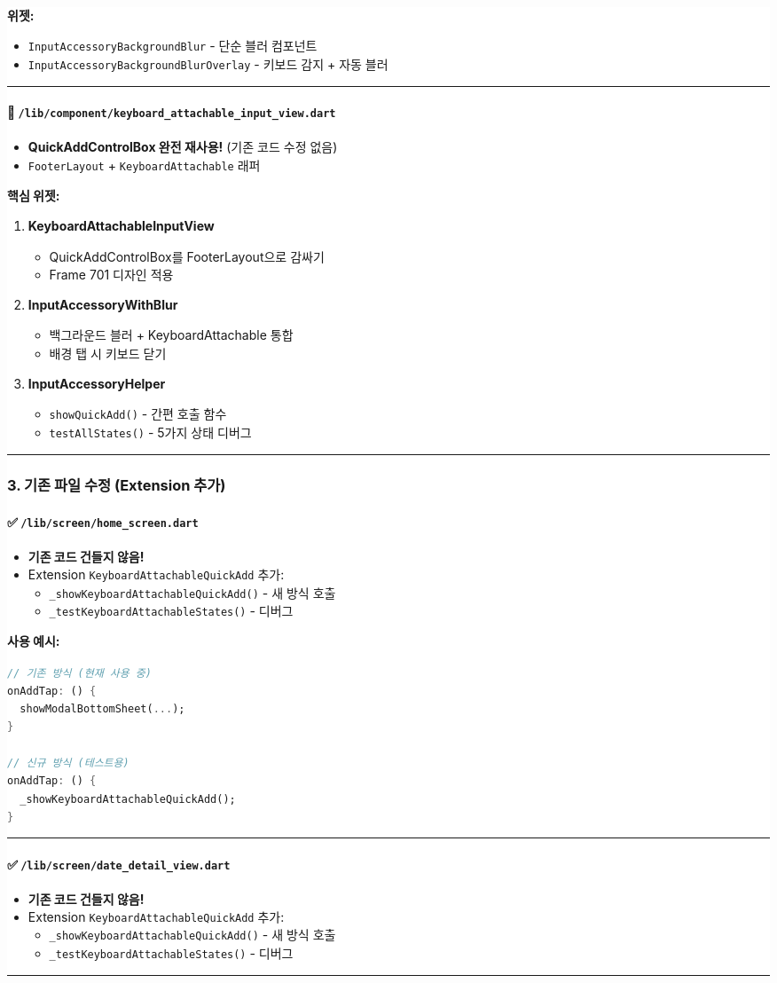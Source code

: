 **위젯:**
- `InputAccessoryBackgroundBlur` - 단순 블러 컴포넌트
- `InputAccessoryBackgroundBlurOverlay` - 키보드 감지 + 자동 블러

---

#### 📁 `/lib/component/keyboard_attachable_input_view.dart`
- **QuickAddControlBox 완전 재사용!** (기존 코드 수정 없음)
- `FooterLayout` + `KeyboardAttachable` 래퍼

**핵심 위젯:**

1. **KeyboardAttachableInputView**
   - QuickAddControlBox를 FooterLayout으로 감싸기
   - Frame 701 디자인 적용

2. **InputAccessoryWithBlur**
   - 백그라운드 블러 + KeyboardAttachable 통합
   - 배경 탭 시 키보드 닫기

3. **InputAccessoryHelper**
   - `showQuickAdd()` - 간편 호출 함수
   - `testAllStates()` - 5가지 상태 디버그

---

### 3. 기존 파일 수정 (Extension 추가)

#### ✅ `/lib/screen/home_screen.dart`
- **기존 코드 건들지 않음!**
- Extension `KeyboardAttachableQuickAdd` 추가:
  - `_showKeyboardAttachableQuickAdd()` - 새 방식 호출
  - `_testKeyboardAttachableStates()` - 디버그

**사용 예시:**
```dart
// 기존 방식 (현재 사용 중)
onAddTap: () {
  showModalBottomSheet(...);
}

// 신규 방식 (테스트용)
onAddTap: () {
  _showKeyboardAttachableQuickAdd();
}
```

---

#### ✅ `/lib/screen/date_detail_view.dart`
- **기존 코드 건들지 않음!**
- Extension `KeyboardAttachableQuickAdd` 추가:
  - `_showKeyboardAttachableQuickAdd()` - 새 방식 호출
  - `_testKeyboardAttachableStates()` - 디버그

---